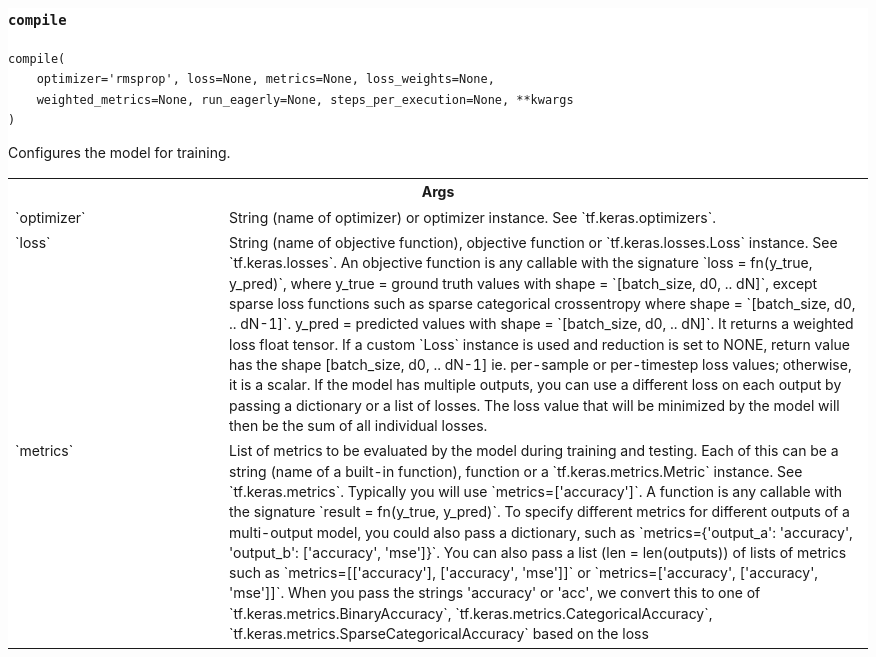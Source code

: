 </table>

<h3 id="compile"><code>compile</code></h3>

<pre class="devsite-click-to-copy prettyprint lang-py tfo-signature-link">
<code>compile(
    optimizer=&#x27;rmsprop&#x27;, loss=None, metrics=None, loss_weights=None,
    weighted_metrics=None, run_eagerly=None, steps_per_execution=None, **kwargs
)
</code></pre>

Configures the model for training.



 <table class="responsive fixed orange">
<colgroup><col width="214px"><col></colgroup>
<tr><th colspan="2">Args</th></tr>

<tr>
<td>
`optimizer`
</td>
<td>
String (name of optimizer) or optimizer instance. See
`tf.keras.optimizers`.
</td>
</tr><tr>
<td>
`loss`
</td>
<td>
String (name of objective function), objective function or
`tf.keras.losses.Loss` instance. See `tf.keras.losses`. An objective
function is any callable with the signature `loss = fn(y_true,
y_pred)`, where y_true = ground truth values with shape =
`[batch_size, d0, .. dN]`, except sparse loss functions such as sparse
categorical crossentropy where shape = `[batch_size, d0, .. dN-1]`.
y_pred = predicted values with shape = `[batch_size, d0, .. dN]`. It
returns a weighted loss float tensor. If a custom `Loss` instance is
used and reduction is set to NONE, return value has the shape
[batch_size, d0, .. dN-1] ie. per-sample or per-timestep loss values;
otherwise, it is a scalar. If the model has multiple outputs, you can
use a different loss on each output by passing a dictionary or a list
of losses. The loss value that will be minimized by the model will
then be the sum of all individual losses.
</td>
</tr><tr>
<td>
`metrics`
</td>
<td>
List of metrics to be evaluated by the model during training
and testing. Each of this can be a string (name of a built-in
function), function or a `tf.keras.metrics.Metric` instance. See
`tf.keras.metrics`. Typically you will use `metrics=['accuracy']`. A
function is any callable with the signature `result = fn(y_true,
y_pred)`. To specify different metrics for different outputs of a
multi-output model, you could also pass a dictionary, such as
`metrics={'output_a': 'accuracy', 'output_b': ['accuracy', 'mse']}`.
You can also pass a list (len = len(outputs)) of lists of metrics
such as `metrics=[['accuracy'], ['accuracy', 'mse']]` or
`metrics=['accuracy', ['accuracy', 'mse']]`. When you pass the
strings 'accuracy' or 'acc', we convert this to one of
`tf.keras.metrics.BinaryAccuracy`,
`tf.keras.metrics.CategoricalAccuracy`,
`tf.keras.metrics.SparseCategoricalAccuracy` based on the loss